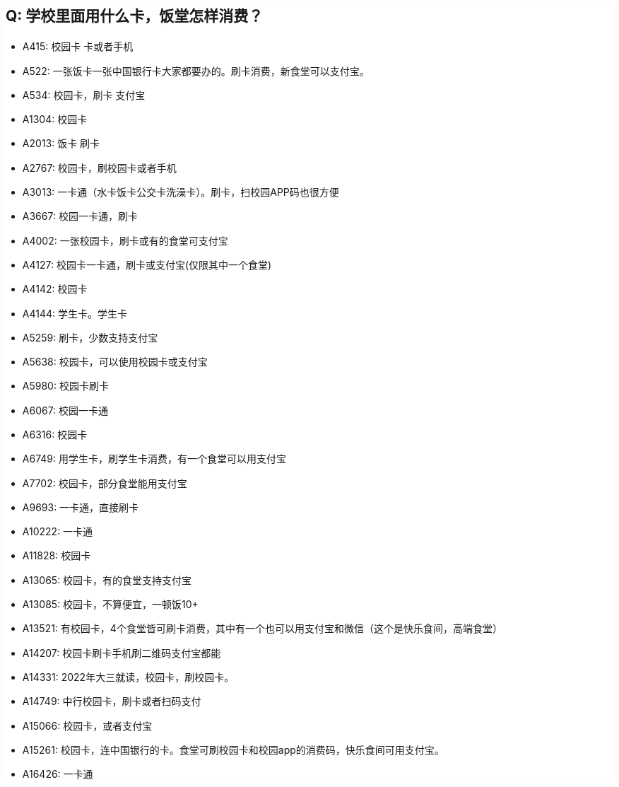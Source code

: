 ## Q: 学校里面用什么卡，饭堂怎样消费？

- A415: 校园卡 卡或者手机

- A522: 一张饭卡一张中国银行卡大家都要办的。刷卡消费，新食堂可以支付宝。

- A534: 校园卡，刷卡 支付宝

- A1304: 校园卡

- A2013: 饭卡 刷卡

- A2767: 校园卡，刷校园卡或者手机

- A3013: 一卡通（水卡饭卡公交卡洗澡卡）。刷卡，扫校园APP码也很方便

- A3667: 校园一卡通，刷卡

- A4002: 一张校园卡，刷卡或有的食堂可支付宝

- A4127: 校园卡一卡通，刷卡或支付宝(仅限其中一个食堂)

- A4142: 校园卡

- A4144: 学生卡。学生卡

- A5259: 刷卡，少数支持支付宝

- A5638: 校园卡，可以使用校园卡或支付宝

- A5980: 校园卡刷卡

- A6067: 校园一卡通

- A6316: 校园卡

- A6749: 用学生卡，刷学生卡消费，有一个食堂可以用支付宝

- A7702: 校园卡，部分食堂能用支付宝

- A9693: 一卡通，直接刷卡

- A10222: 一卡通

- A11828: 校园卡

- A13065: 校园卡，有的食堂支持支付宝

- A13085: 校园卡，不算便宜，一顿饭10+

- A13521: 有校园卡，4个食堂皆可刷卡消费，其中有一个也可以用支付宝和微信（这个是快乐食间，高端食堂）

- A14207: 校园卡刷卡手机刷二维码支付宝都能

- A14331: 2022年大三就读，校园卡，刷校园卡。

- A14749: 中行校园卡，刷卡或者扫码支付

- A15066: 校园卡，或者支付宝

- A15261: 校园卡，连中国银行的卡。食堂可刷校园卡和校园app的消费码，快乐食间可用支付宝。

- A16426: 一卡通
